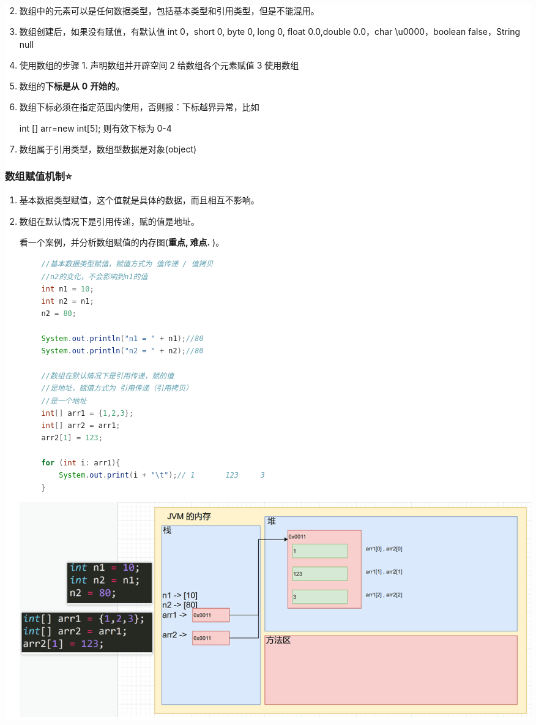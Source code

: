 2. 数组中的元素可以是任何数据类型，包括基本类型和引用类型，但是不能混用。 

3. 数组创建后，如果没有赋值，有默认值 int 0，short 0, byte 0, long 0, float 0.0,double 0.0，char \u0000，boolean false，String null 

4. 使用数组的步骤 1. 声明数组并开辟空间 2 给数组各个元素赋值 3 使用数组 

5. 数组的**下标是从** **0** **开始的**。 

6. 数组下标必须在指定范围内使用，否则报：下标越界异常，比如

   int [] arr=new int[5]; 则有效下标为 0-4

7. 数组属于引用类型，数组型数据是对象(object)

### 数组赋值机制⭐

1. 基本数据类型赋值，这个值就是具体的数据，而且相互不影响。 

2. 数组在默认情况下是引用传递，赋的值是地址。 

   看一个案例，并分析数组赋值的内存图(**重点, 难点.** )。

   ```java
   		//基本数据类型赋值，赋值方式为 值传递 / 值拷贝
   		//n2的变化，不会影响到n1的值
   		int n1 = 10;
   		int n2 = n1;
   		n2 = 80;
   		
   		System.out.println("n1 = " + n1);//80
   		System.out.println("n2 = " + n2);//80
   		
   		//数组在默认情况下是引用传递，赋的值
   		//是地址，赋值方式为 引用传递（引用拷贝）
   		//是一个地址
   		int[] arr1 = {1,2,3};
   		int[] arr2 = arr1;
   		arr2[1] = 123;
   
   		for (int i: arr1){
   			System.out.print(i + "\t");// 1       123     3
   		}
   ```

    ![1](./chart/1.png)

